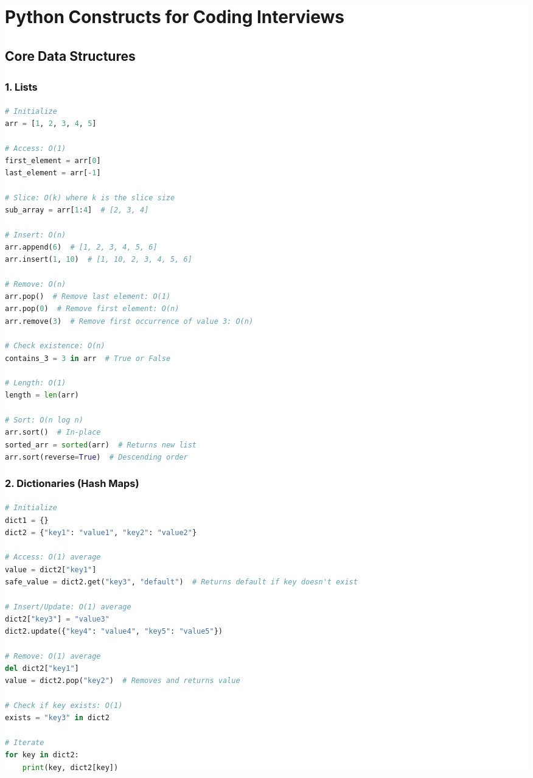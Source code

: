 # Python Constructs for Coding Interviews

## Core Data Structures

### 1. Lists
```python
# Initialize
arr = [1, 2, 3, 4, 5]

# Access: O(1)
first_element = arr[0]
last_element = arr[-1]

# Slice: O(k) where k is the slice size
sub_array = arr[1:4]  # [2, 3, 4]

# Insert: O(n)
arr.append(6)  # [1, 2, 3, 4, 5, 6]
arr.insert(1, 10)  # [1, 10, 2, 3, 4, 5, 6]

# Remove: O(n)
arr.pop()  # Remove last element: O(1)
arr.pop(0)  # Remove first element: O(n)
arr.remove(3)  # Remove first occurrence of value 3: O(n)

# Check existence: O(n)
contains_3 = 3 in arr  # True or False

# Length: O(1)
length = len(arr)

# Sort: O(n log n)
arr.sort()  # In-place
sorted_arr = sorted(arr)  # Returns new list
arr.sort(reverse=True)  # Descending order
```

### 2. Dictionaries (Hash Maps)
```python
# Initialize
dict1 = {}
dict2 = {"key1": "value1", "key2": "value2"}

# Access: O(1) average
value = dict2["key1"]
safe_value = dict2.get("key3", "default")  # Returns default if key doesn't exist

# Insert/Update: O(1) average
dict2["key3"] = "value3"
dict2.update({"key4": "value4", "key5": "value5"})

# Remove: O(1) average
del dict2["key1"]
value = dict2.pop("key2")  # Removes and returns value

# Check if key exists: O(1)
exists = "key3" in dict2

# Iterate
for key in dict2:
    print(key, dict2[key])
```